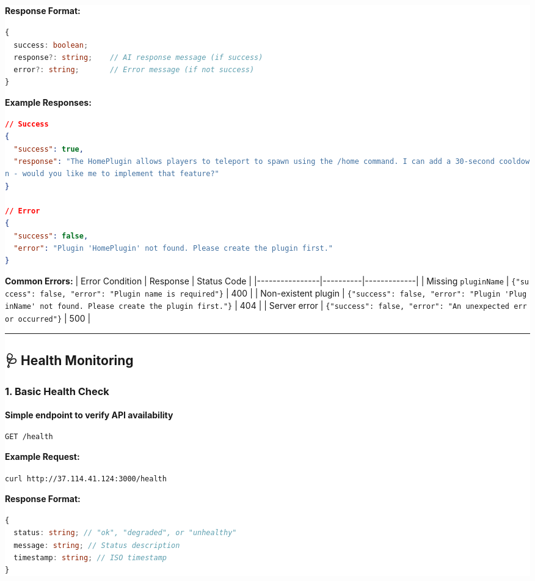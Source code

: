 **Response Format:**

```typescript
{
  success: boolean;
  response?: string;    // AI response message (if success)
  error?: string;       // Error message (if not success)
}
```

**Example Responses:**

```json
// Success
{
  "success": true,
  "response": "The HomePlugin allows players to teleport to spawn using the /home command. I can add a 30-second cooldown - would you like me to implement that feature?"
}

// Error
{
  "success": false,
  "error": "Plugin 'HomePlugin' not found. Please create the plugin first."
}
```

**Common Errors:**
| Error Condition | Response | Status Code |
|----------------|----------|-------------|
| Missing `pluginName` | `{"success": false, "error": "Plugin name is required"}` | 400 |
| Non-existent plugin | `{"success": false, "error": "Plugin 'PluginName' not found. Please create the plugin first."}` | 404 |
| Server error | `{"success": false, "error": "An unexpected error occurred"}` | 500 |

---

## 🩺 Health Monitoring

### 1. Basic Health Check

**Simple endpoint to verify API availability**

```http
GET /health
```

**Example Request:**

```bash
curl http://37.114.41.124:3000/health
```

**Response Format:**

```typescript
{
  status: string; // "ok", "degraded", or "unhealthy"
  message: string; // Status description
  timestamp: string; // ISO timestamp
}
```
